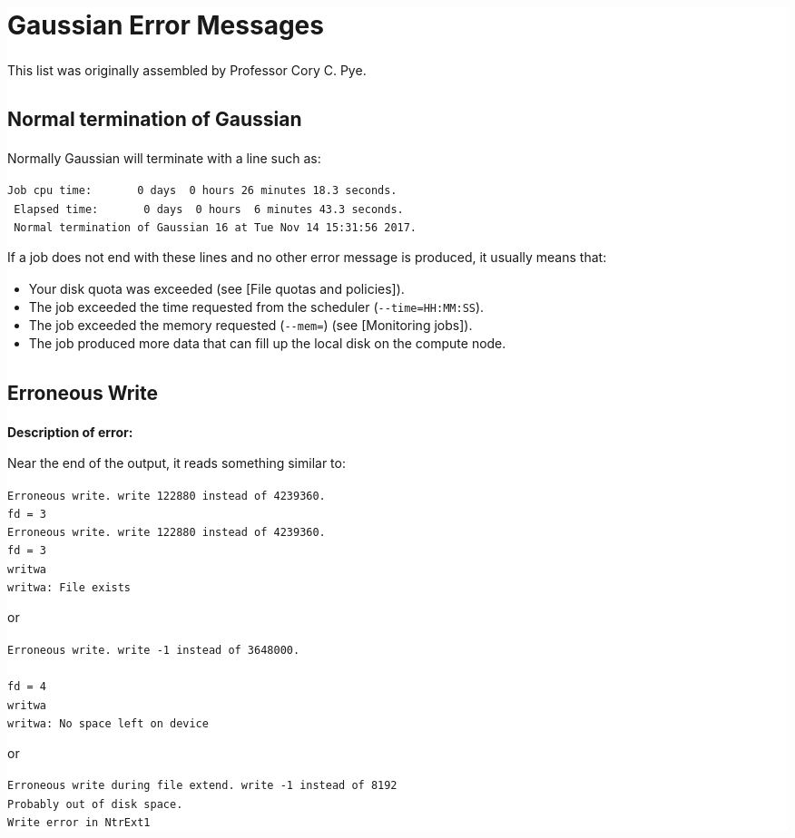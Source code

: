 # Gaussian Error Messages

This list was originally assembled by Professor Cory C. Pye.

## Normal termination of Gaussian

Normally Gaussian will terminate with a line such as:

```
Job cpu time:       0 days  0 hours 26 minutes 18.3 seconds.
 Elapsed time:       0 days  0 hours  6 minutes 43.3 seconds.
 Normal termination of Gaussian 16 at Tue Nov 14 15:31:56 2017.
```

If a job does not end with these lines and no other error message is produced, it usually means that:

*   Your disk quota was exceeded (see [File quotas and policies]).
*   The job exceeded the time requested from the scheduler (`--time=HH:MM:SS`).
*   The job exceeded the memory requested (`--mem=`) (see [Monitoring jobs]).
*   The job produced more data that can fill up the local disk on the compute node.


## Erroneous Write

**Description of error:**

Near the end of the output, it reads something similar to:

```
Erroneous write. write 122880 instead of 4239360.
fd = 3
Erroneous write. write 122880 instead of 4239360.
fd = 3
writwa
writwa: File exists
```

or

```
Erroneous write. write -1 instead of 3648000. 

fd = 4
writwa
writwa: No space left on device
```

or

```
Erroneous write during file extend. write -1 instead of 8192
Probably out of disk space.
Write error in NtrExt1
```
